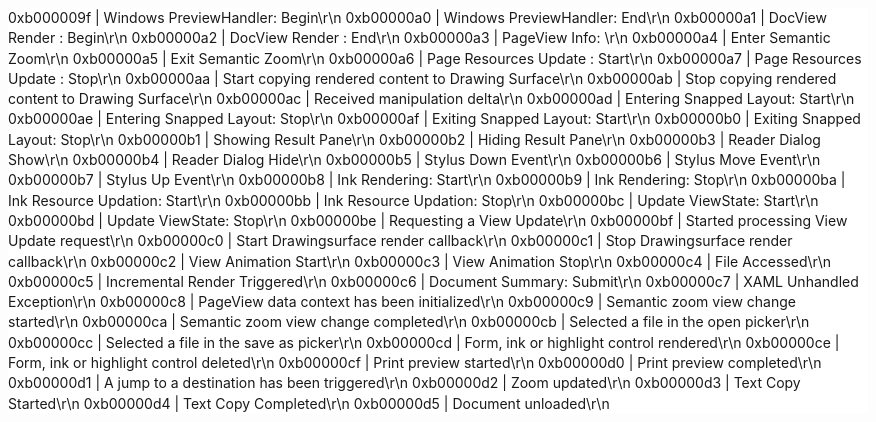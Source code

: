 0xb000009f | Windows PreviewHandler: Begin\r\n
0xb00000a0 | Windows PreviewHandler: End\r\n
0xb00000a1 | DocView Render : Begin\r\n
0xb00000a2 | DocView Render : End\r\n
0xb00000a3 | PageView Info: \r\n
0xb00000a4 | Enter Semantic Zoom\r\n
0xb00000a5 | Exit Semantic Zoom\r\n
0xb00000a6 | Page Resources Update : Start\r\n
0xb00000a7 | Page Resources Update : Stop\r\n
0xb00000aa | Start copying rendered content to Drawing Surface\r\n
0xb00000ab | Stop copying rendered content to Drawing Surface\r\n
0xb00000ac | Received manipulation delta\r\n
0xb00000ad | Entering Snapped Layout: Start\r\n
0xb00000ae | Entering Snapped Layout: Stop\r\n
0xb00000af | Exiting Snapped Layout: Start\r\n
0xb00000b0 | Exiting Snapped Layout: Stop\r\n
0xb00000b1 | Showing Result Pane\r\n
0xb00000b2 | Hiding Result Pane\r\n
0xb00000b3 | Reader Dialog Show\r\n
0xb00000b4 | Reader Dialog Hide\r\n
0xb00000b5 | Stylus Down Event\r\n
0xb00000b6 | Stylus Move Event\r\n
0xb00000b7 | Stylus Up Event\r\n
0xb00000b8 | Ink Rendering: Start\r\n
0xb00000b9 | Ink Rendering: Stop\r\n
0xb00000ba | Ink Resource Updation: Start\r\n
0xb00000bb | Ink Resource Updation: Stop\r\n
0xb00000bc | Update ViewState: Start\r\n
0xb00000bd | Update ViewState: Stop\r\n
0xb00000be | Requesting a View Update\r\n
0xb00000bf | Started processing View Update request\r\n
0xb00000c0 | Start Drawingsurface render callback\r\n
0xb00000c1 | Stop Drawingsurface render callback\r\n
0xb00000c2 | View Animation Start\r\n
0xb00000c3 | View Animation Stop\r\n
0xb00000c4 | File Accessed\r\n
0xb00000c5 | Incremental Render Triggered\r\n
0xb00000c6 | Document Summary: Submit\r\n
0xb00000c7 | XAML Unhandled Exception\r\n
0xb00000c8 | PageView data context has been initialized\r\n
0xb00000c9 | Semantic zoom view change started\r\n
0xb00000ca | Semantic zoom view change completed\r\n
0xb00000cb | Selected a file in the open picker\r\n
0xb00000cc | Selected a file in the save as picker\r\n
0xb00000cd | Form, ink or highlight control rendered\r\n
0xb00000ce | Form, ink or highlight control deleted\r\n
0xb00000cf | Print preview started\r\n
0xb00000d0 | Print preview completed\r\n
0xb00000d1 | A jump to a destination has been triggered\r\n
0xb00000d2 | Zoom updated\r\n
0xb00000d3 | Text Copy Started\r\n
0xb00000d4 | Text Copy Completed\r\n
0xb00000d5 | Document unloaded\r\n
